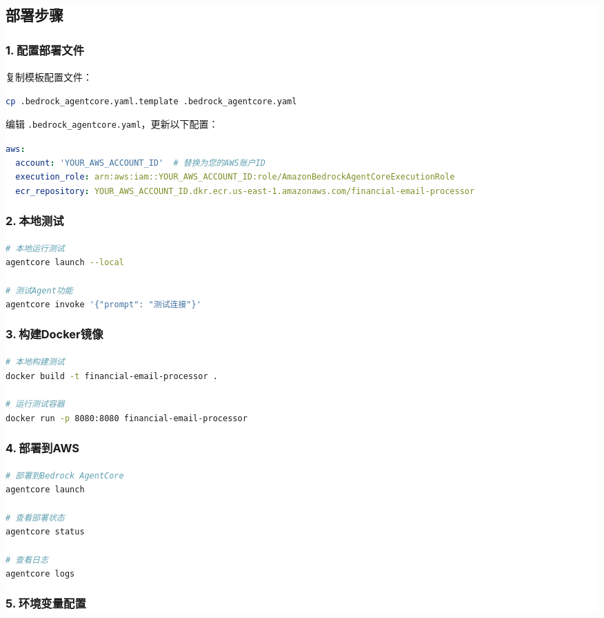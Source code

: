 ## 部署步骤

### 1. 配置部署文件

复制模板配置文件：

```bash
cp .bedrock_agentcore.yaml.template .bedrock_agentcore.yaml
```

编辑 `.bedrock_agentcore.yaml`，更新以下配置：

```yaml
aws:
  account: 'YOUR_AWS_ACCOUNT_ID'  # 替换为您的AWS账户ID
  execution_role: arn:aws:iam::YOUR_AWS_ACCOUNT_ID:role/AmazonBedrockAgentCoreExecutionRole
  ecr_repository: YOUR_AWS_ACCOUNT_ID.dkr.ecr.us-east-1.amazonaws.com/financial-email-processor
```

### 2. 本地测试

```bash
# 本地运行测试
agentcore launch --local

# 测试Agent功能
agentcore invoke '{"prompt": "测试连接"}'
```

### 3. 构建Docker镜像

```bash
# 本地构建测试
docker build -t financial-email-processor .

# 运行测试容器
docker run -p 8080:8080 financial-email-processor
```

### 4. 部署到AWS

```bash
# 部署到Bedrock AgentCore
agentcore launch

# 查看部署状态
agentcore status

# 查看日志
agentcore logs
```

### 5. 环境变量配置
